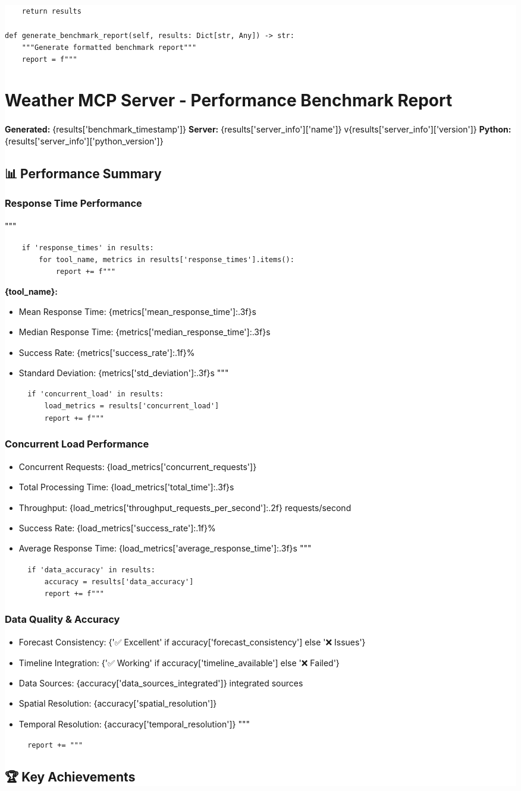         return results
    
    def generate_benchmark_report(self, results: Dict[str, Any]) -> str:
        """Generate formatted benchmark report"""
        report = f"""
# Weather MCP Server - Performance Benchmark Report

**Generated:** {results['benchmark_timestamp']}
**Server:** {results['server_info']['name']} v{results['server_info']['version']}
**Python:** {results['server_info']['python_version']}

## 📊 Performance Summary

### Response Time Performance
"""
        
        if 'response_times' in results:
            for tool_name, metrics in results['response_times'].items():
                report += f"""
**{tool_name}:**
- Mean Response Time: {metrics['mean_response_time']:.3f}s
- Median Response Time: {metrics['median_response_time']:.3f}s
- Success Rate: {metrics['success_rate']:.1f}%
- Standard Deviation: {metrics['std_deviation']:.3f}s
"""
        
        if 'concurrent_load' in results:
            load_metrics = results['concurrent_load']
            report += f"""
### Concurrent Load Performance
- Concurrent Requests: {load_metrics['concurrent_requests']}
- Total Processing Time: {load_metrics['total_time']:.3f}s
- Throughput: {load_metrics['throughput_requests_per_second']:.2f} requests/second
- Success Rate: {load_metrics['success_rate']:.1f}%
- Average Response Time: {load_metrics['average_response_time']:.3f}s
"""
        
        if 'data_accuracy' in results:
            accuracy = results['data_accuracy']
            report += f"""
### Data Quality & Accuracy
- Forecast Consistency: {'✅ Excellent' if accuracy['forecast_consistency'] else '❌ Issues'}
- Timeline Integration: {'✅ Working' if accuracy['timeline_available'] else '❌ Failed'}
- Data Sources: {accuracy['data_sources_integrated']} integrated sources
- Spatial Resolution: {accuracy['spatial_resolution']}
- Temporal Resolution: {accuracy['temporal_resolution']}
"""
        
        report += """
## 🏆 Key Achievements
